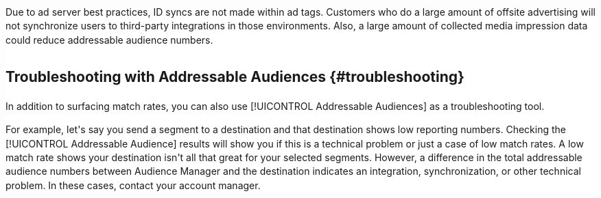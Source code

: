    <td colname="col2"> <p>Due to ad server best practices, ID syncs are not made within ad tags. Customers who do a large amount of offsite advertising will not synchronize users to third-party integrations in those environments. Also, a large amount of collected media impression data could reduce addressable audience numbers. </p> </td>
  </tr> 
 </tbody> 
</table>

## Troubleshooting with Addressable Audiences {#troubleshooting}

In addition to surfacing match rates, you can also use [!UICONTROL Addressable Audiences] as a troubleshooting tool.



For example, let's say you send a segment to a destination and that destination shows low reporting numbers. Checking the [!UICONTROL Addressable Audience] results will show you if this is a technical problem or just a case of low match rates. A low match rate shows your destination isn't all that great for your selected segments. However, a difference in the total addressable audience numbers between Audience Manager and the destination indicates an integration, synchronization, or other technical problem. In these cases, contact your account manager.